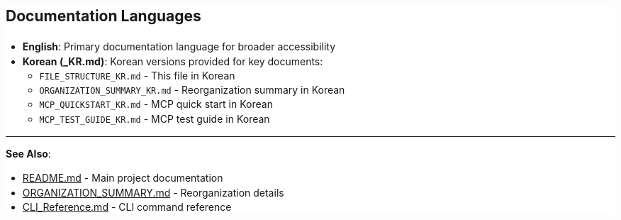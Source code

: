 ## Documentation Languages

- **English**: Primary documentation language for broader accessibility
- **Korean (_KR.md)**: Korean versions provided for key documents:
  - `FILE_STRUCTURE_KR.md` - This file in Korean
  - `ORGANIZATION_SUMMARY_KR.md` - Reorganization summary in Korean
  - `MCP_QUICKSTART_KR.md` - MCP quick start in Korean
  - `MCP_TEST_GUIDE_KR.md` - MCP test guide in Korean

---

**See Also**:
- [README.md](../README.md) - Main project documentation
- [ORGANIZATION_SUMMARY.md](ORGANIZATION_SUMMARY.md) - Reorganization details
- [CLI_Reference.md](CLI_Reference.md) - CLI command reference

